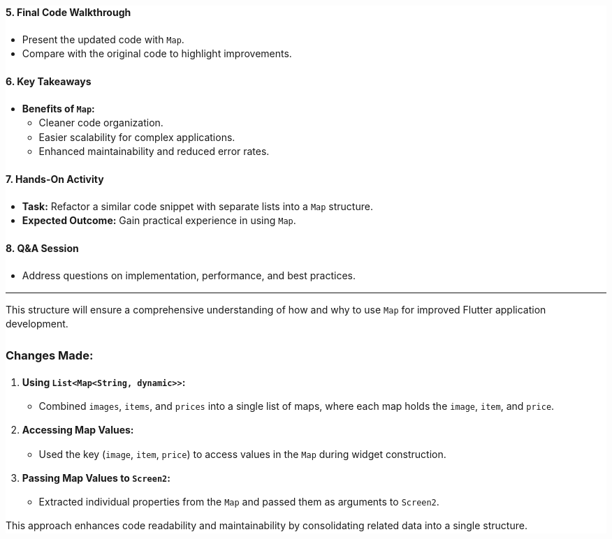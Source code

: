 #### **5. Final Code Walkthrough**
- Present the updated code with `Map`.
- Compare with the original code to highlight improvements.

#### **6. Key Takeaways**
- **Benefits of `Map`:**
  - Cleaner code organization.
  - Easier scalability for complex applications.
  - Enhanced maintainability and reduced error rates.

#### **7. Hands-On Activity**
- **Task:** Refactor a similar code snippet with separate lists into a `Map` structure.
- **Expected Outcome:** Gain practical experience in using `Map`.

#### **8. Q&A Session**
- Address questions on implementation, performance, and best practices.

---

This structure will ensure a comprehensive understanding of how and why to use `Map` for improved Flutter application development.

### Changes Made:
1. **Using `List<Map<String, dynamic>>`:**
   - Combined `images`, `items`, and `prices` into a single list of maps, where each map holds the `image`, `item`, and `price`.

2. **Accessing Map Values:**
   - Used the key (`image`, `item`, `price`) to access values in the `Map` during widget construction.

3. **Passing Map Values to `Screen2`:**
   - Extracted individual properties from the `Map` and passed them as arguments to `Screen2`.

This approach enhances code readability and maintainability by consolidating related data into a single structure.
